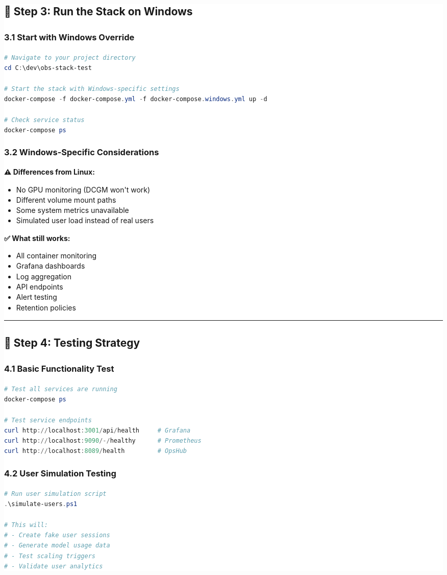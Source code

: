 
## 🐳 Step 3: Run the Stack on Windows

### 3.1 Start with Windows Override
```powershell
# Navigate to your project directory
cd C:\dev\obs-stack-test

# Start the stack with Windows-specific settings
docker-compose -f docker-compose.yml -f docker-compose.windows.yml up -d

# Check service status
docker-compose ps
```

### 3.2 Windows-Specific Considerations

**⚠️ Differences from Linux:**
- No GPU monitoring (DCGM won't work)
- Different volume mount paths
- Some system metrics unavailable
- Simulated user load instead of real users

**✅ What still works:**
- All container monitoring
- Grafana dashboards
- Log aggregation
- API endpoints
- Alert testing
- Retention policies

---

## 🧪 Step 4: Testing Strategy

### 4.1 Basic Functionality Test
```powershell
# Test all services are running
docker-compose ps

# Test service endpoints
curl http://localhost:3001/api/health     # Grafana
curl http://localhost:9090/-/healthy      # Prometheus
curl http://localhost:8089/health         # OpsHub
```

### 4.2 User Simulation Testing
```powershell
# Run user simulation script
.\simulate-users.ps1

# This will:
# - Create fake user sessions
# - Generate model usage data
# - Test scaling triggers
# - Validate user analytics
```
